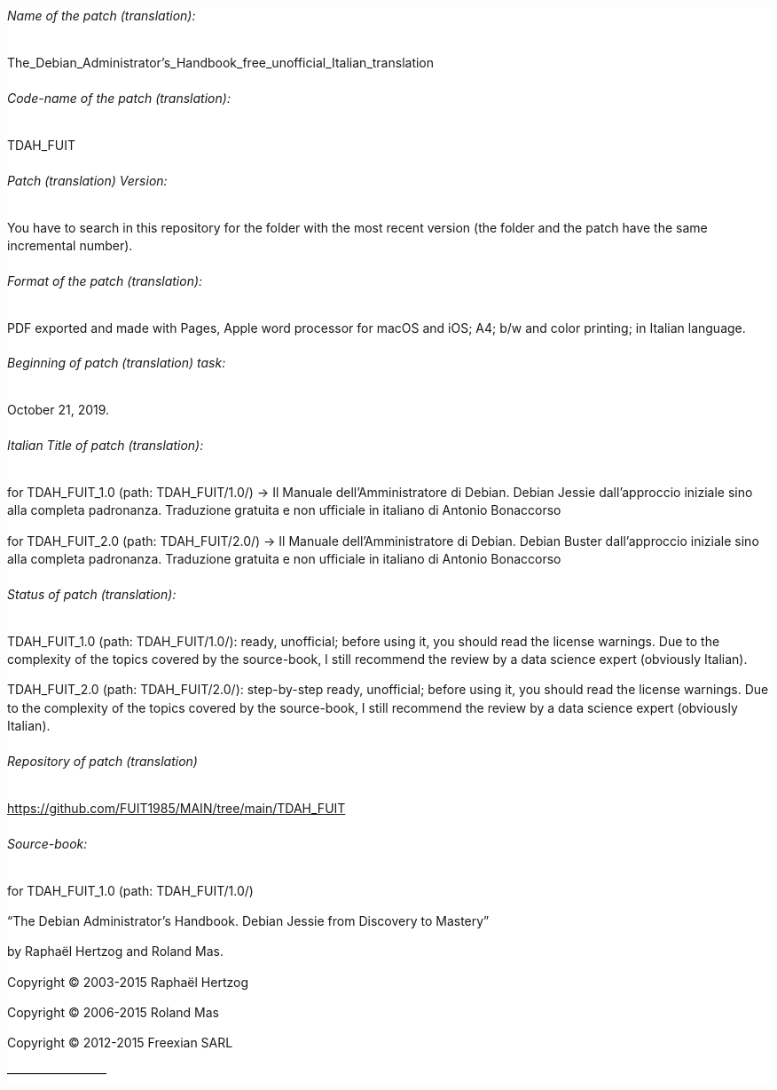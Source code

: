 ###### Name of the patch (translation):

The_Debian_Administrator’s_Handbook_free_unofficial_Italian_translation

###### Code-name of the patch (translation):

TDAH_FUIT

###### Patch (translation) Version:

You have to search in this repository for the folder with the most recent version (the folder and the patch have the same incremental number).

###### Format of the patch (translation):

PDF exported and made with Pages, Apple word processor for macOS and iOS; A4; b/w and color printing; in Italian language.

###### Beginning of patch (translation) task:

October 21, 2019.

###### Italian Title of patch (translation):

for TDAH_FUIT_1.0 (path: TDAH_FUIT/1.0/) -> Il Manuale dell’Amministratore di Debian. Debian Jessie dall’approccio iniziale sino alla completa padronanza. Traduzione gratuita e non ufficiale in italiano di Antonio Bonaccorso

for TDAH_FUIT_2.0 (path: TDAH_FUIT/2.0/) -> Il Manuale dell’Amministratore di Debian. Debian Buster dall’approccio iniziale sino alla completa padronanza. Traduzione gratuita e non ufficiale in italiano di Antonio Bonaccorso

###### Status of patch (translation):

TDAH_FUIT_1.0 (path: TDAH_FUIT/1.0/): ready, unofficial; before using it, you should read the license warnings. Due to the complexity of the topics covered by the source-book, I still recommend the review by a data science expert (obviously Italian).

TDAH_FUIT_2.0 (path: TDAH_FUIT/2.0/): step-by-step ready, unofficial; before using it, you should read the license warnings. Due to the complexity of the topics covered by the source-book, I still recommend the review by a data science expert (obviously Italian).

###### Repository of patch (translation)

https://github.com/FUIT1985/MAIN/tree/main/TDAH_FUIT

###### Source-book:

for TDAH_FUIT_1.0 (path: TDAH_FUIT/1.0/)

“The Debian Administrator’s Handbook. Debian Jessie from Discovery to Mastery”

by Raphaël Hertzog and Roland Mas.

Copyright © 2003-2015 Raphaël Hertzog

Copyright © 2006-2015 Roland Mas

Copyright © 2012-2015 Freexian SARL

————————
